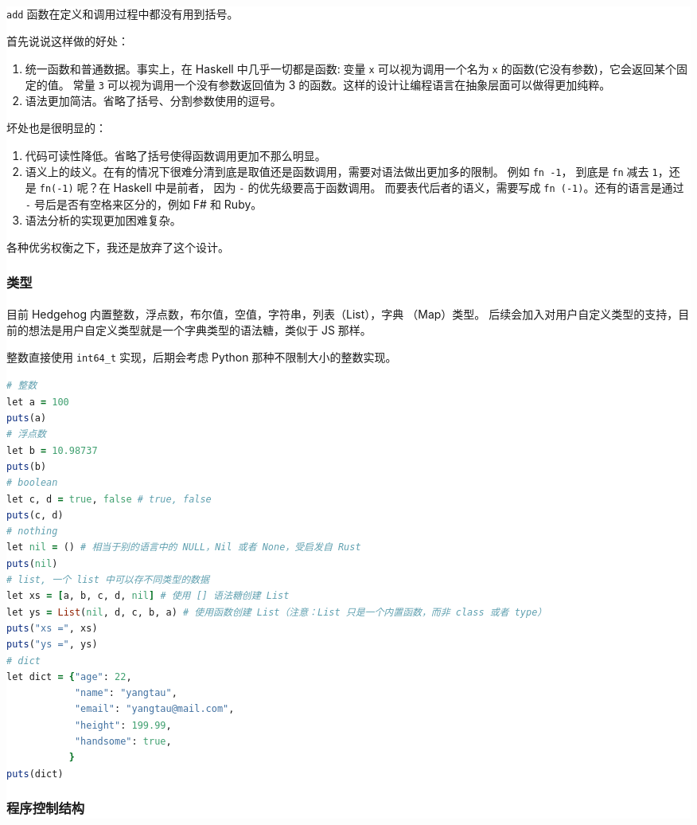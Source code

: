 `add` 函数在定义和调用过程中都没有用到括号。

首先说说这样做的好处：

1. 统一函数和普通数据。事实上，在 Haskell 中几乎一切都是函数: 变量 `x` 可以视为调用一个名为 `x` 的函数(它没有参数)，它会返回某个固定的值。
常量 `3` 可以视为调用一个没有参数返回值为 3 的函数。这样的设计让编程语言在抽象层面可以做得更加纯粹。
2. 语法更加简洁。省略了括号、分割参数使用的逗号。

坏处也是很明显的：

1. 代码可读性降低。省略了括号使得函数调用更加不那么明显。
2. 语义上的歧义。在有的情况下很难分清到底是取值还是函数调用，需要对语法做出更加多的限制。
例如 `fn -1`， 到底是 `fn` 减去 `1`，还是 `fn(-1)` 呢？在 Haskell 中是前者， 因为 `-` 的优先级要高于函数调用。
而要表代后者的语义，需要写成 `fn (-1)`。还有的语言是通过 `-` 号后是否有空格来区分的，例如 F# 和 Ruby。
3. 语法分析的实现更加困难复杂。

各种优劣权衡之下，我还是放弃了这个设计。

### 类型

目前 Hedgehog 内置整数，浮点数，布尔值，空值，字符串，列表（List），字典 （Map）类型。
后续会加入对用户自定义类型的支持，目前的想法是用户自定义类型就是一个字典类型的语法糖，类似于 JS 那样。

整数直接使用 `int64_t` 实现，后期会考虑 Python 那种不限制大小的整数实现。

```ruby
# 整数
let a = 100
puts(a)
# 浮点数
let b = 10.98737
puts(b)
# boolean
let c, d = true, false # true, false
puts(c, d)
# nothing
let nil = () # 相当于别的语言中的 NULL，Nil 或者 None，受启发自 Rust
puts(nil)
# list, 一个 list 中可以存不同类型的数据
let xs = [a, b, c, d, nil] # 使用 [] 语法糖创建 List
let ys = List(nil, d, c, b, a) # 使用函数创建 List（注意：List 只是一个内置函数，而非 class 或者 type）
puts("xs =", xs)
puts("ys =", ys)
# dict
let dict = {"age": 22,
            "name": "yangtau",
            "email": "yangtau@mail.com",
            "height": 199.99,
            "handsome": true,
           }
puts(dict)
```

### 程序控制结构
